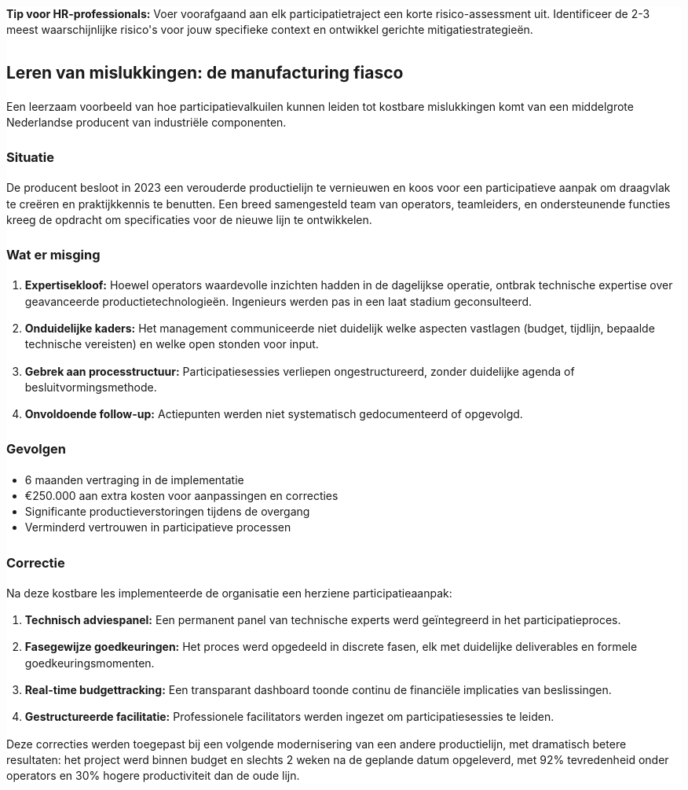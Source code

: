 **Tip voor HR-professionals:** Voer voorafgaand aan elk participatietraject een korte risico-assessment uit. Identificeer de 2-3 meest waarschijnlijke risico's voor jouw specifieke context en ontwikkel gerichte mitigatiestrategieën.

## Leren van mislukkingen: de manufacturing fiasco

Een leerzaam voorbeeld van hoe participatievalkuilen kunnen leiden tot kostbare mislukkingen komt van een middelgrote Nederlandse producent van industriële componenten.

### Situatie

De producent besloot in 2023 een verouderde productielijn te vernieuwen en koos voor een participatieve aanpak om draagvlak te creëren en praktijkkennis te benutten. Een breed samengesteld team van operators, teamleiders, en ondersteunende functies kreeg de opdracht om specificaties voor de nieuwe lijn te ontwikkelen.

### Wat er misging

1. **Expertisekloof:** Hoewel operators waardevolle inzichten hadden in de dagelijkse operatie, ontbrak technische expertise over geavanceerde productietechnologieën. Ingenieurs werden pas in een laat stadium geconsulteerd.

2. **Onduidelijke kaders:** Het management communiceerde niet duidelijk welke aspecten vastlagen (budget, tijdlijn, bepaalde technische vereisten) en welke open stonden voor input.

3. **Gebrek aan processtructuur:** Participatiesessies verliepen ongestructureerd, zonder duidelijke agenda of besluitvormingsmethode.

4. **Onvoldoende follow-up:** Actiepunten werden niet systematisch gedocumenteerd of opgevolgd.

### Gevolgen

- 6 maanden vertraging in de implementatie
- €250.000 aan extra kosten voor aanpassingen en correcties
- Significante productieverstoringen tijdens de overgang
- Verminderd vertrouwen in participatieve processen

### Correctie

Na deze kostbare les implementeerde de organisatie een herziene participatieaanpak:

1. **Technisch adviespanel:** Een permanent panel van technische experts werd geïntegreerd in het participatieproces.

2. **Fasegewijze goedkeuringen:** Het proces werd opgedeeld in discrete fasen, elk met duidelijke deliverables en formele goedkeuringsmomenten.

3. **Real-time budgettracking:** Een transparant dashboard toonde continu de financiële implicaties van beslissingen.

4. **Gestructureerde facilitatie:** Professionele facilitators werden ingezet om participatiesessies te leiden.

Deze correcties werden toegepast bij een volgende modernisering van een andere productielijn, met dramatisch betere resultaten: het project werd binnen budget en slechts 2 weken na de geplande datum opgeleverd, met 92% tevredenheid onder operators en 30% hogere productiviteit dan de oude lijn.
